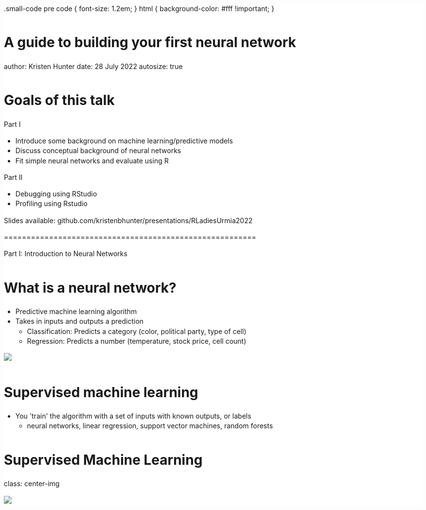 .small-code pre code {
  font-size: 1.2em;
}
html {
  background-color: #fff !important;
}
</style>




A guide to building your first neural network
========================================================
author: Kristen Hunter
date: 28 July 2022
autosize: true


Goals of this talk
========================================================

Part I
- Introduce some background on machine learning/predictive models
- Discuss conceptual background of neural networks
- Fit simple neural networks and evaluate using R

Part II
- Debugging using RStudio
- Profiling using Rstudio

Slides available: github.com/kristenbhunter/presentations/RLadiesUrmia2022

========================================================
<div class="bigtext">Part I: Introduction to Neural Networks</div>

What is a neural network?
========================================================
- Predictive machine learning algorithm
- Takes in inputs and outputs a prediction
  - Classification: Predicts a category (color, political party, type of cell)
  - Regression: Predicts a number (temperature, stock price, cell count)

<div class="center-img">
<img src="nn_example.jpeg" style="width:500px;">
</div>

Supervised machine learning
========================================================
- You 'train' the algorithm with a set of inputs with known outputs, or labels
  - neural networks, linear regression, support vector machines, random forests

Supervised Machine Learning
========================================================
class: center-img
<div class="center-img">
<img src="supervised.jpeg" style="width:600px">
</div>
